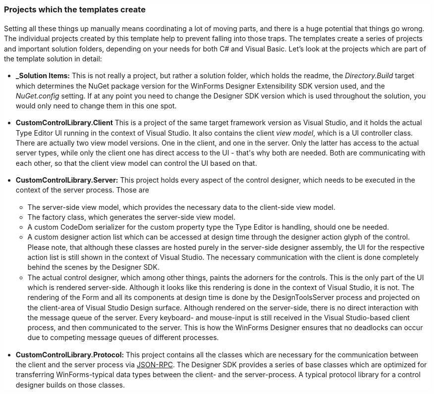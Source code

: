### Projects which the templates create

Setting all these things up manually means coordinating a lot of moving parts,
and there is a huge potential that things go wrong. The individual projects
created by this template help to prevent falling into those traps. The templates
create a series of projects and important solution folders, depending on your
needs for both C\# and Visual Basic. Let’s look at the projects which are part
of the template solution in detail:

* **\_Solution Items:** This is not really a project, but rather a solution
  folder, which holds the readme, the *Directory.Build* target which determines
  the NuGet package version for the WinForms Designer Extensibility SDK version
  used, and the *NuGet.config* setting. If at any point you need to change
  the Designer SDK version which is used throughout the solution, you would only
  need to change them in this one spot.
* **CustomControlLibrary.Client** This is a project of the same target framework
  version as Visual Studio, and it holds the actual Type Editor UI running in
  the context of Visual Studio. It also contains the client *view model*, which
  is a UI controller class. There are actually two view model versions. One in
  the client, and one in the server. Only the latter has access to the actual
  server types, while only the client one has direct access to the UI - that's
  why both are needed. Both are communicating with each other, so that the
  client view model can control the UI based on that.
* **CustomControlLibrary.Server:** This project holds every aspect of the
  control designer, which needs to be executed in the context of the server
  process. Those are

  * The server-side view model, which provides the necessary data to the
    client-side view model.
  * The factory class, which generates the server-side view model.
  * A custom CodeDom serializer for the custom property type the Type Editor is
    handling, should one be needed.
  * A custom designer action list which can be accessed at design time through
    the designer action glyph of the control. Please note, that although these
    classes are hosted purely in the server-side designer assembly, the UI for
    the respective action list is still shown in the context of Visual Studio.
    The necessary communication with the client is done completely behind the
    scenes by the Designer SDK.
  * The actual control designer, which among other things, paints the adorners
    for the controls. This is the only part of the UI which is rendered
    server-side. Although it looks like this rendering is done in the context of
    Visual Studio, it is not. The rendering of the Form and all its components
    at design time is done by the DesignToolsServer process and projected on the
    client-area of Visual Studio Design surface. Although rendered on the
    server-side, there is no direct interaction with the message queue of the
    server. Every keyboard- and mouse-input is still received in the Visual
    Studio-based client process, and then communicated to the server. This is
    how the WinForms Designer ensures that no deadlocks can occur due to
    competing message queues of different processes.

* **CustomControlLibrary.Protocol:** This project contains all the classes
  which are necessary for the communication between the client and the server
  process via [JSON-RPC](https://www.jsonrpc.org/). The Designer SDK provides
  a series of base classes which are optimized for transferring
  WinForms-typical data types between the client- and the server-process. A
  typical protocol library for a control designer builds on those classes.
